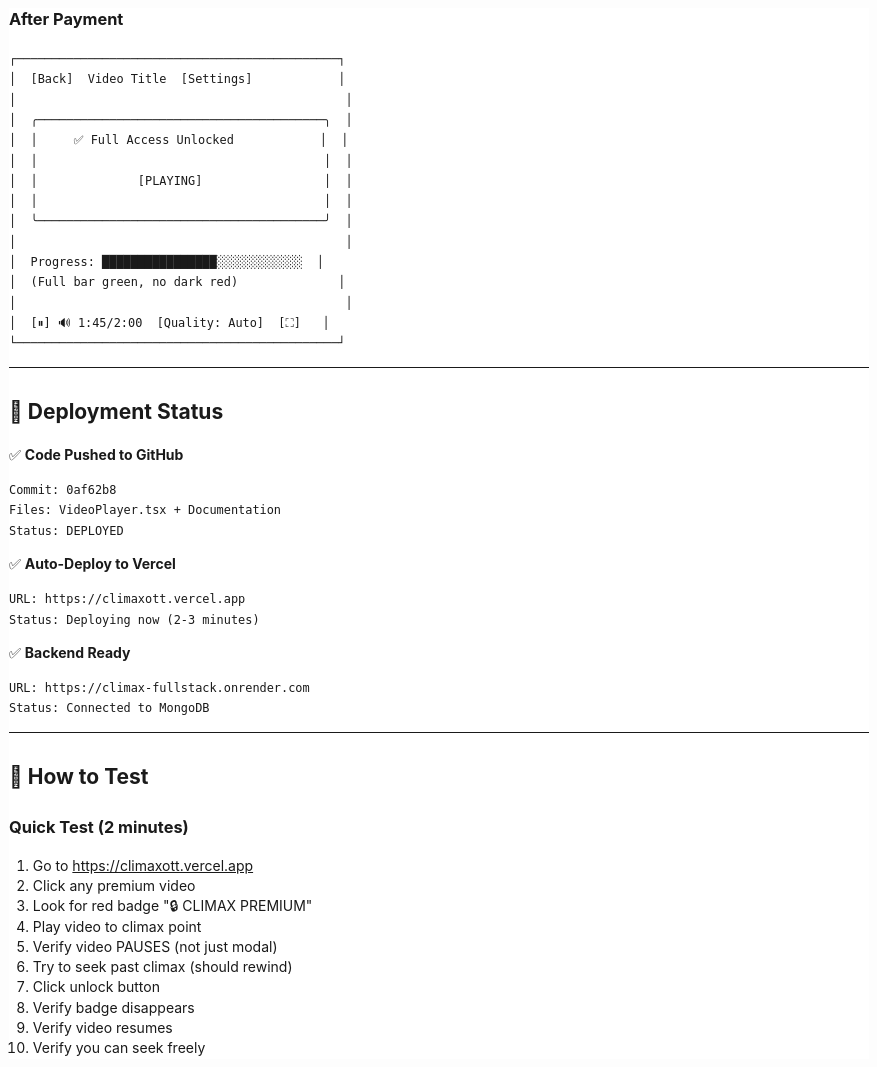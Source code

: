 ### After Payment
```
┌─────────────────────────────────────────────┐
│  [Back]  Video Title  [Settings]            │
│                                              │
│  ╭────────────────────────────────────────╮  │
│  │     ✅ Full Access Unlocked            │  │
│  │                                        │  │
│  │              [PLAYING]                 │  │
│  │                                        │  │
│  ╰────────────────────────────────────────╯  │
│                                              │
│  Progress: ████████████████░░░░░░░░░░░░  │
│  (Full bar green, no dark red)              │
│                                              │
│  [⏸] 🔊 1:45/2:00  [Quality: Auto]  [⛶]   │
└─────────────────────────────────────────────┘
```

---

## 🚀 Deployment Status

✅ **Code Pushed to GitHub**
```
Commit: 0af62b8
Files: VideoPlayer.tsx + Documentation
Status: DEPLOYED
```

✅ **Auto-Deploy to Vercel**
```
URL: https://climaxott.vercel.app
Status: Deploying now (2-3 minutes)
```

✅ **Backend Ready**
```
URL: https://climax-fullstack.onrender.com
Status: Connected to MongoDB
```

---

## 🧪 How to Test

### Quick Test (2 minutes)
1. Go to https://climaxott.vercel.app
2. Click any premium video
3. Look for red badge "🔒 CLIMAX PREMIUM"
4. Play video to climax point
5. Verify video PAUSES (not just modal)
6. Try to seek past climax (should rewind)
7. Click unlock button
8. Verify badge disappears
9. Verify video resumes
10. Verify you can seek freely
